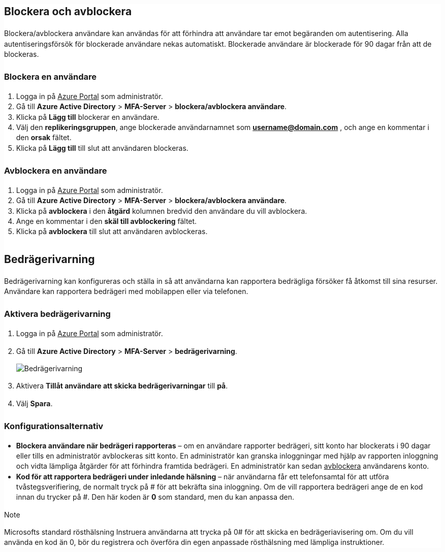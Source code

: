 ## <a name="block-and-unblock"></a>Blockera och avblockera
Blockera/avblockera användare kan användas för att förhindra att användare tar emot begäranden om autentisering. Alla autentiseringsförsök för blockerade användare nekas automatiskt. Blockerade användare är blockerade för 90 dagar från att de blockeras.

### <a name="block-a-user"></a>Blockera en användare
1. Logga in på [Azure Portal](https://portal.azure.com) som administratör.
2. Gå till **Azure Active Directory** > **MFA-Server** > **blockera/avblockera användare**.
3. Klicka på **Lägg till** blockerar en användare.
4. Välj den **replikeringsgruppen**, ange blockerade användarnamnet som  **username@domain.com** , och ange en kommentar i den **orsak** fältet.
5. Klicka på **Lägg till** till slut att användaren blockeras.

### <a name="unblock-a-user"></a>Avblockera en användare
1. Logga in på [Azure Portal](https://portal.azure.com) som administratör.
2. Gå till **Azure Active Directory** > **MFA-Server** > **blockera/avblockera användare**.
3. Klicka på **avblockera** i den **åtgärd** kolumnen bredvid den användare du vill avblockera.
4. Ange en kommentar i den **skäl till avblockering** fältet.
5. Klicka på **avblockera** till slut att användaren avblockeras.

## <a name="fraud-alert"></a>Bedrägerivarning
Bedrägerivarning kan konfigureras och ställa in så att användarna kan rapportera bedrägliga försöker få åtkomst till sina resurser.  Användare kan rapportera bedrägeri med mobilappen eller via telefonen.

### <a name="turn-on-fraud-alert"></a>Aktivera bedrägerivarning
1. Logga in på [Azure Portal](https://portal.azure.com) som administratör.
2. Gå till **Azure Active Directory** > **MFA-Server** > **bedrägerivarning**.

   ![Bedrägerivarning](./media/multi-factor-authentication-whats-next/fraudalert.png)

3. Aktivera **Tillåt användare att skicka bedrägerivarningar** till **på**.
4. Välj **Spara**.

### <a name="configuration-options"></a>Konfigurationsalternativ

- **Blockera användare när bedrägeri rapporteras** – om en användare rapporter bedrägeri, sitt konto har blockerats i 90 dagar eller tills en administratör avblockeras sitt konto. En administratör kan granska inloggningar med hjälp av rapporten inloggning och vidta lämpliga åtgärder för att förhindra framtida bedrägeri. En administratör kan sedan [avblockera](#unblock-a-user) användarens konto.
- **Kod för att rapportera bedrägeri under inledande hälsning** – när användarna får ett telefonsamtal för att utföra tvåstegsverifiering, de normalt tryck på # för att bekräfta sina inloggning. Om de vill rapportera bedrägeri ange de en kod innan du trycker på #. Den här koden är **0** som standard, men du kan anpassa den.

> [!NOTE]
> Microsofts standard rösthälsning Instruera användarna att trycka på 0# för att skicka en bedrägeriavisering om. Om du vill använda en kod än 0, bör du registrera och överföra din egen anpassade rösthälsning med lämpliga instruktioner.

